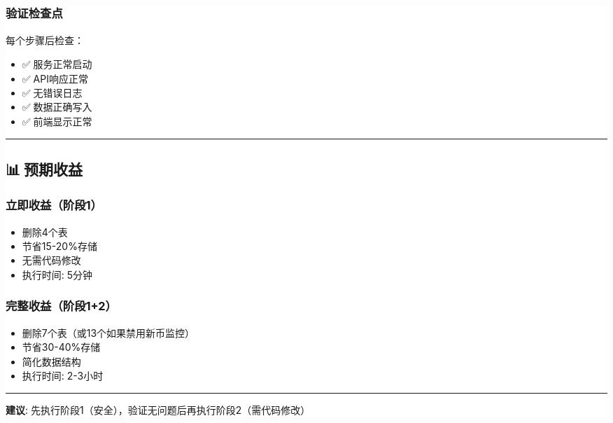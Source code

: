 ### 验证检查点

每个步骤后检查：

- ✅ 服务正常启动
- ✅ API响应正常
- ✅ 无错误日志
- ✅ 数据正确写入
- ✅ 前端显示正常

---

## 📊 预期收益

### 立即收益（阶段1）

- 删除4个表
- 节省15-20%存储
- 无需代码修改
- 执行时间: 5分钟

### 完整收益（阶段1+2）

- 删除7个表（或13个如果禁用新币监控）
- 节省30-40%存储
- 简化数据结构
- 执行时间: 2-3小时

---

**建议**: 先执行阶段1（安全），验证无问题后再执行阶段2（需代码修改）

